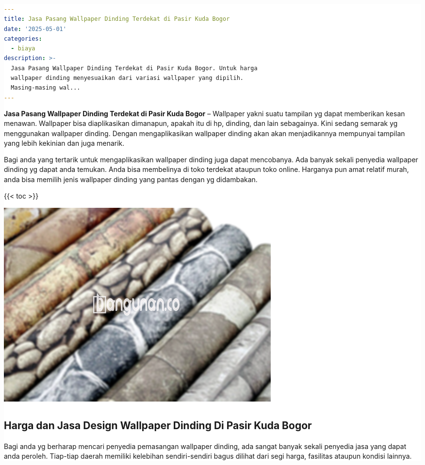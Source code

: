 ```yaml
---
title: Jasa Pasang Wallpaper Dinding Terdekat di Pasir Kuda Bogor
date: '2025-05-01'
categories:
  - biaya
description: >-
  Jasa Pasang Wallpaper Dinding Terdekat di Pasir Kuda Bogor. Untuk harga
  wallpaper dinding menyesuaikan dari variasi wallpaper yang dipilih.
  Masing-masing wal...
---
```


**Jasa Pasang Wallpaper Dinding Terdekat di Pasir Kuda Bogor** – Wallpaper yakni suatu tampilan yg dapat memberikan kesan menawan. Wallpaper bisa diaplikasikan dimanapun, apakah itu di hp, dinding, dan lain sebagainya. Kini sedang semarak yg menggunakan wallpaper dinding. Dengan mengaplikasikan wallpaper dinding akan akan menjadikannya mempunyai tampilan yang lebih kekinian dan juga menarik.

Bagi anda yang tertarik untuk mengaplikasikan wallpaper dinding juga dapat mencobanya. Ada banyak sekali penyedia wallpaper dinding yg dapat anda temukan. Anda bisa membelinya di toko terdekat ataupun toko online. Harganya pun amat relatif murah, anda bisa memilih jenis wallpaper dinding yang pantas dengan yg didambakan.

{{< toc >}}

![Jasa Pasang Wallpaper Dinding Terdekat di Pasir Kuda Bogor](/images/jasa-pasang-wallpaper-murah19.png)

## Harga dan Jasa Design Wallpaper Dinding Di Pasir Kuda Bogor

Bagi anda yg berharap mencari penyedia pemasangan wallpaper dinding, ada sangat banyak sekali penyedia jasa yang dapat anda peroleh. Tiap-tiap daerah memiliki kelebihan sendiri-sendiri bagus dilihat dari segi harga, fasilitas ataupun kondisi lainnya.
